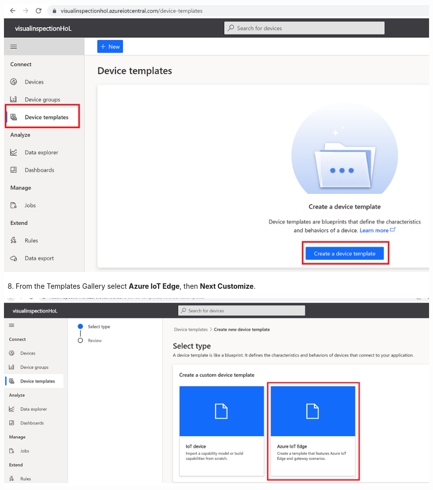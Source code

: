 ![Device Template](./images/create-device-template.png 'Device Template')


8. From the Templates Gallery select **Azure IoT Edge**, then **Next Customize**. 

![Device Template](./images/edge-template.png 'Device Template')
